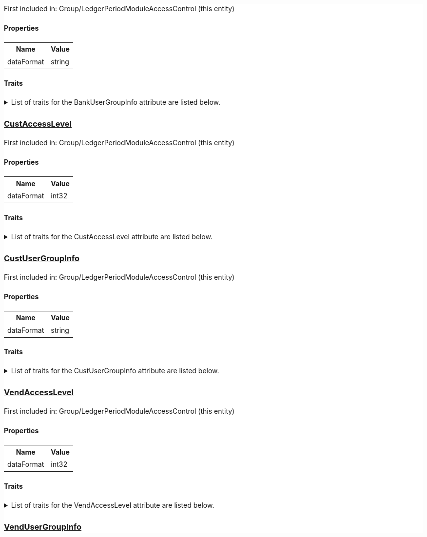 First included in: Group/LedgerPeriodModuleAccessControl (this entity)  

#### Properties

<table><tr><th>Name</th><th>Value</th></tr><tr><td>dataFormat</td><td>string</td></tr></table>

#### Traits

<details><summary>List of traits for the BankUserGroupInfo attribute are listed below.</summary></details>

### <a href=#CustAccessLevel name="CustAccessLevel">CustAccessLevel</a>

First included in: Group/LedgerPeriodModuleAccessControl (this entity)  

#### Properties

<table><tr><th>Name</th><th>Value</th></tr><tr><td>dataFormat</td><td>int32</td></tr></table>

#### Traits

<details><summary>List of traits for the CustAccessLevel attribute are listed below.</summary></details>

### <a href=#CustUserGroupInfo name="CustUserGroupInfo">CustUserGroupInfo</a>

First included in: Group/LedgerPeriodModuleAccessControl (this entity)  

#### Properties

<table><tr><th>Name</th><th>Value</th></tr><tr><td>dataFormat</td><td>string</td></tr></table>

#### Traits

<details><summary>List of traits for the CustUserGroupInfo attribute are listed below.</summary></details>

### <a href=#VendAccessLevel name="VendAccessLevel">VendAccessLevel</a>

First included in: Group/LedgerPeriodModuleAccessControl (this entity)  

#### Properties

<table><tr><th>Name</th><th>Value</th></tr><tr><td>dataFormat</td><td>int32</td></tr></table>

#### Traits

<details><summary>List of traits for the VendAccessLevel attribute are listed below.</summary></details>

### <a href=#VendUserGroupInfo name="VendUserGroupInfo">VendUserGroupInfo</a>
